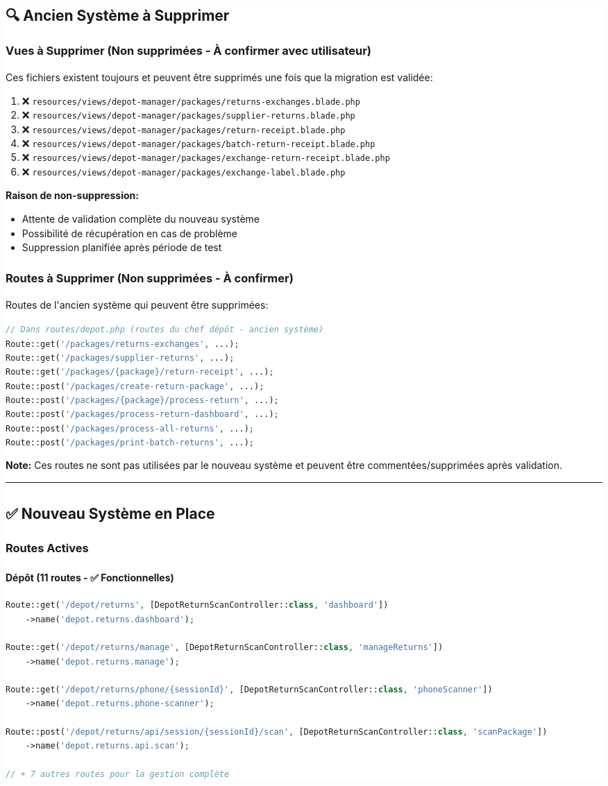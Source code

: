 
## 🔍 Ancien Système à Supprimer

### Vues à Supprimer (Non supprimées - À confirmer avec utilisateur)
Ces fichiers existent toujours et peuvent être supprimés une fois que la migration est validée:

1. ❌ `resources/views/depot-manager/packages/returns-exchanges.blade.php`
2. ❌ `resources/views/depot-manager/packages/supplier-returns.blade.php`
3. ❌ `resources/views/depot-manager/packages/return-receipt.blade.php`
4. ❌ `resources/views/depot-manager/packages/batch-return-receipt.blade.php`
5. ❌ `resources/views/depot-manager/packages/exchange-return-receipt.blade.php`
6. ❌ `resources/views/depot-manager/packages/exchange-label.blade.php`

**Raison de non-suppression:**
- Attente de validation complète du nouveau système
- Possibilité de récupération en cas de problème
- Suppression planifiée après période de test

### Routes à Supprimer (Non supprimées - À confirmer)
Routes de l'ancien système qui peuvent être supprimées:

```php
// Dans routes/depot.php (routes du chef dépôt - ancien système)
Route::get('/packages/returns-exchanges', ...);
Route::get('/packages/supplier-returns', ...);
Route::get('/packages/{package}/return-receipt', ...);
Route::post('/packages/create-return-package', ...);
Route::post('/packages/{package}/process-return', ...);
Route::post('/packages/process-return-dashboard', ...);
Route::post('/packages/process-all-returns', ...);
Route::post('/packages/print-batch-returns', ...);
```

**Note:** Ces routes ne sont pas utilisées par le nouveau système et peuvent être commentées/supprimées après validation.

---

## ✅ Nouveau Système en Place

### Routes Actives

#### Dépôt (11 routes - ✅ Fonctionnelles)
```php
Route::get('/depot/returns', [DepotReturnScanController::class, 'dashboard'])
    ->name('depot.returns.dashboard');

Route::get('/depot/returns/manage', [DepotReturnScanController::class, 'manageReturns'])
    ->name('depot.returns.manage');

Route::get('/depot/returns/phone/{sessionId}', [DepotReturnScanController::class, 'phoneScanner'])
    ->name('depot.returns.phone-scanner');

Route::post('/depot/returns/api/session/{sessionId}/scan', [DepotReturnScanController::class, 'scanPackage'])
    ->name('depot.returns.api.scan');

// + 7 autres routes pour la gestion complète
```
